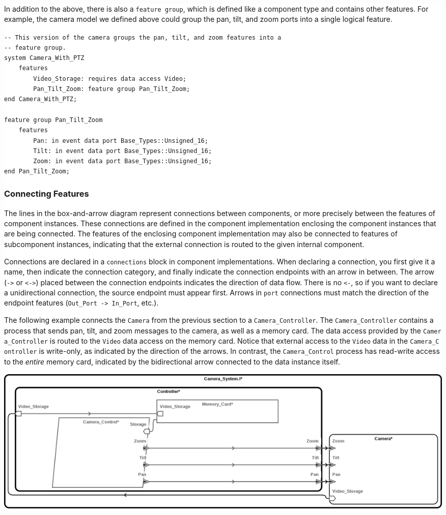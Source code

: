 In addition to the above, there is also a `feature group`, which is defined like
a component type and contains other features. For example, the camera model we
defined above could group the pan, tilt, and zoom ports into a single logical
feature.

```aadl
-- This version of the camera groups the pan, tilt, and zoom features into a
-- feature group.
system Camera_With_PTZ
    features
        Video_Storage: requires data access Video;
        Pan_Tilt_Zoom: feature group Pan_Tilt_Zoom;
end Camera_With_PTZ;

feature group Pan_Tilt_Zoom
    features
        Pan: in event data port Base_Types::Unsigned_16;
        Tilt: in event data port Base_Types::Unsigned_16;
        Zoom: in event data port Base_Types::Unsigned_16;
end Pan_Tilt_Zoom;
```

### Connecting Features

The lines in the box-and-arrow diagram represent connections between components,
or more precisely between the features of component instances. These connections
are defined in the component implementation enclosing the component instances
that are being connected. The features of the enclosing component implementation
may also be connected to features of subcomponent instances, indicating that the
external connection is routed to the given internal component.

Connections are declared in a `connections` block in component implementations.
When declaring a connection, you first give it a name, then indicate the
connection category, and finally indicate the connection endpoints with an arrow
in between.  The arrow (`->` or `<->`) placed between the connection endpoints
indicates the direction of data flow. There is no `<-`, so if you want to
declare a unidirectional connection, the source endpoint must appear first.
Arrows in `port` connections must match the direction of the endpoint features
(`Out_Port -> In_Port`, etc.).

The following example connects the `Camera` from the previous section to a
`Camera_Controller`. The `Camera_Controller` contains a process that sends pan,
tilt, and zoom messages to the camera, as well as a memory card. The data access
provided by the `Camera_Controller` is routed to the `Video` data access on the
memory card. Notice that external access to the `Video` data in the
`Camera_Controller` is write-only, as indicated by the direction of the arrows.
In contrast, the `Camera_Control` process has read-write access to the *entire*
memory card, indicated by the bidirectional arrow connected to the data instance
itself.

![Connecting the camera](figures/Camera_System.png)
